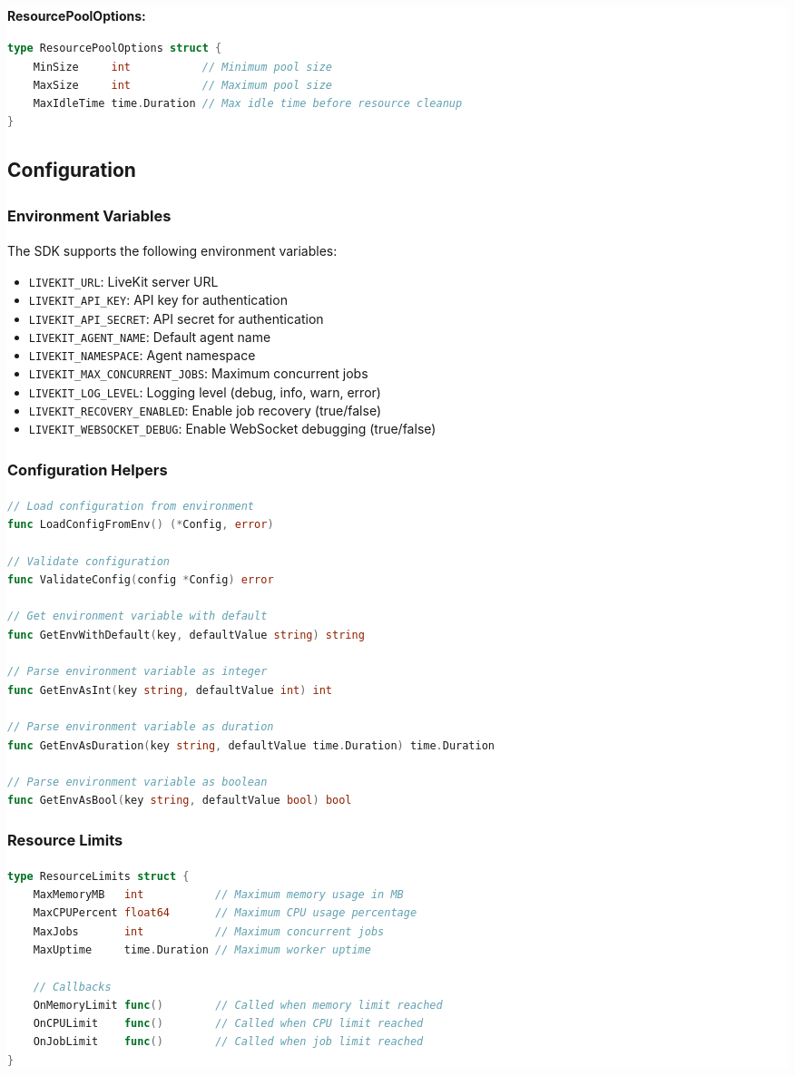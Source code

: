 **ResourcePoolOptions:**

```go
type ResourcePoolOptions struct {
    MinSize     int           // Minimum pool size
    MaxSize     int           // Maximum pool size
    MaxIdleTime time.Duration // Max idle time before resource cleanup
}
```

## Configuration

### Environment Variables

The SDK supports the following environment variables:

- `LIVEKIT_URL`: LiveKit server URL
- `LIVEKIT_API_KEY`: API key for authentication
- `LIVEKIT_API_SECRET`: API secret for authentication
- `LIVEKIT_AGENT_NAME`: Default agent name
- `LIVEKIT_NAMESPACE`: Agent namespace
- `LIVEKIT_MAX_CONCURRENT_JOBS`: Maximum concurrent jobs
- `LIVEKIT_LOG_LEVEL`: Logging level (debug, info, warn, error)
- `LIVEKIT_RECOVERY_ENABLED`: Enable job recovery (true/false)
- `LIVEKIT_WEBSOCKET_DEBUG`: Enable WebSocket debugging (true/false)

### Configuration Helpers

```go
// Load configuration from environment
func LoadConfigFromEnv() (*Config, error)

// Validate configuration
func ValidateConfig(config *Config) error

// Get environment variable with default
func GetEnvWithDefault(key, defaultValue string) string

// Parse environment variable as integer
func GetEnvAsInt(key string, defaultValue int) int

// Parse environment variable as duration
func GetEnvAsDuration(key string, defaultValue time.Duration) time.Duration

// Parse environment variable as boolean
func GetEnvAsBool(key string, defaultValue bool) bool
```

### Resource Limits

```go
type ResourceLimits struct {
    MaxMemoryMB   int           // Maximum memory usage in MB
    MaxCPUPercent float64       // Maximum CPU usage percentage
    MaxJobs       int           // Maximum concurrent jobs
    MaxUptime     time.Duration // Maximum worker uptime
    
    // Callbacks
    OnMemoryLimit func()        // Called when memory limit reached
    OnCPULimit    func()        // Called when CPU limit reached
    OnJobLimit    func()        // Called when job limit reached
}
```
